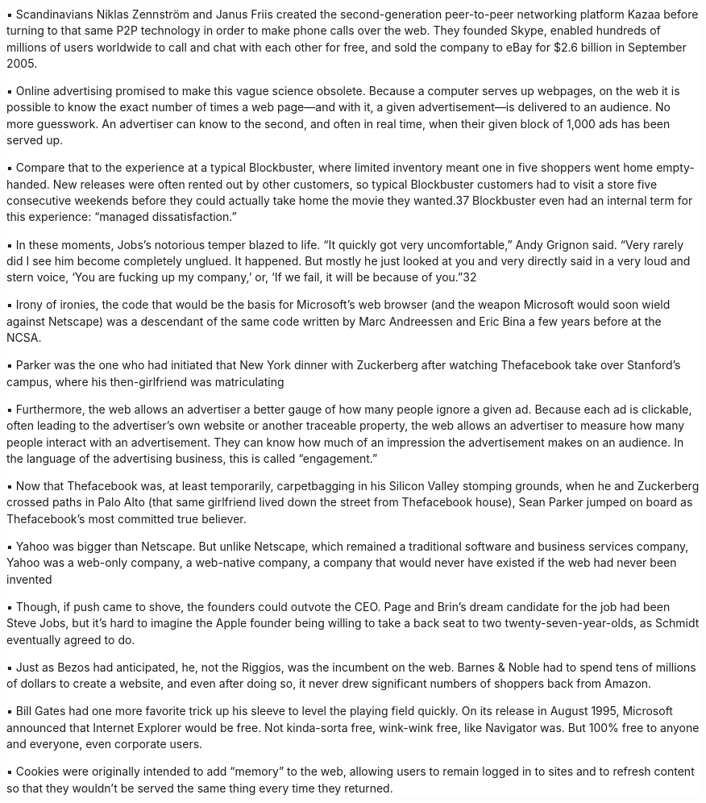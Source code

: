 ▪ Scandinavians Niklas Zennström and Janus Friis created the second-generation peer-to-peer networking platform Kazaa before turning to that same P2P technology in order to make phone calls over the web. They founded Skype, enabled hundreds of millions of users worldwide to call and chat with each other for free, and sold the company to eBay for $2.6 billion in September 2005.

▪ Online advertising promised to make this vague science obsolete. Because a computer serves up webpages, on the web it is possible to know the exact number of times a web page—and with it, a given advertisement—is delivered to an audience. No more guesswork. An advertiser can know to the second, and often in real time, when their given block of 1,000 ads has been served up.

▪ Compare that to the experience at a typical Blockbuster, where limited inventory meant one in five shoppers went home empty-handed. New releases were often rented out by other customers, so typical Blockbuster customers had to visit a store five consecutive weekends before they could actually take home the movie they wanted.37 Blockbuster even had an internal term for this experience: “managed dissatisfaction.”

▪ In these moments, Jobs’s notorious temper blazed to life. “It quickly got very uncomfortable,” Andy Grignon said. “Very rarely did I see him become completely unglued. It happened. But mostly he just looked at you and very directly said in a very loud and stern voice, ‘You are fucking up my company,’ or, ‘If we fail, it will be because of you.”32

▪ Irony of ironies, the code that would be the basis for Microsoft’s web browser (and the weapon Microsoft would soon wield against Netscape) was a descendant of the same code written by Marc Andreessen and Eric Bina a few years before at the NCSA.

▪ Parker was the one who had initiated that New York dinner with Zuckerberg after watching Thefacebook take over Stanford’s campus, where his then-girlfriend was matriculating

▪ Furthermore, the web allows an advertiser a better gauge of how many people ignore a given ad. Because each ad is clickable, often leading to the advertiser’s own website or another traceable property, the web allows an advertiser to measure how many people interact with an advertisement. They can know how much of an impression the advertisement makes on an audience. In the language of the advertising business, this is called “engagement.”

▪ Now that Thefacebook was, at least temporarily, carpetbagging in his Silicon Valley stomping grounds, when he and Zuckerberg crossed paths in Palo Alto (that same girlfriend lived down the street from Thefacebook house), Sean Parker jumped on board as Thefacebook’s most committed true believer.

▪ Yahoo was bigger than Netscape. But unlike Netscape, which remained a traditional software and business services company, Yahoo was a web-only company, a web-native company, a company that would never have existed if the web had never been invented

▪ Though, if push came to shove, the founders could outvote the CEO. Page and Brin’s dream candidate for the job had been Steve Jobs, but it’s hard to imagine the Apple founder being willing to take a back seat to two twenty-seven-year-olds, as Schmidt eventually agreed to do.

▪ Just as Bezos had anticipated, he, not the Riggios, was the incumbent on the web. Barnes & Noble had to spend tens of millions of dollars to create a website, and even after doing so, it never drew significant numbers of shoppers back from Amazon.

▪ Bill Gates had one more favorite trick up his sleeve to level the playing field quickly. On its release in August 1995, Microsoft announced that Internet Explorer would be free. Not kinda-sorta free, wink-wink free, like Navigator was. But 100% free to anyone and everyone, even corporate users.

▪ Cookies were originally intended to add “memory” to the web, allowing users to remain logged in to sites and to refresh content so that they wouldn’t be served the same thing every time they returned.
